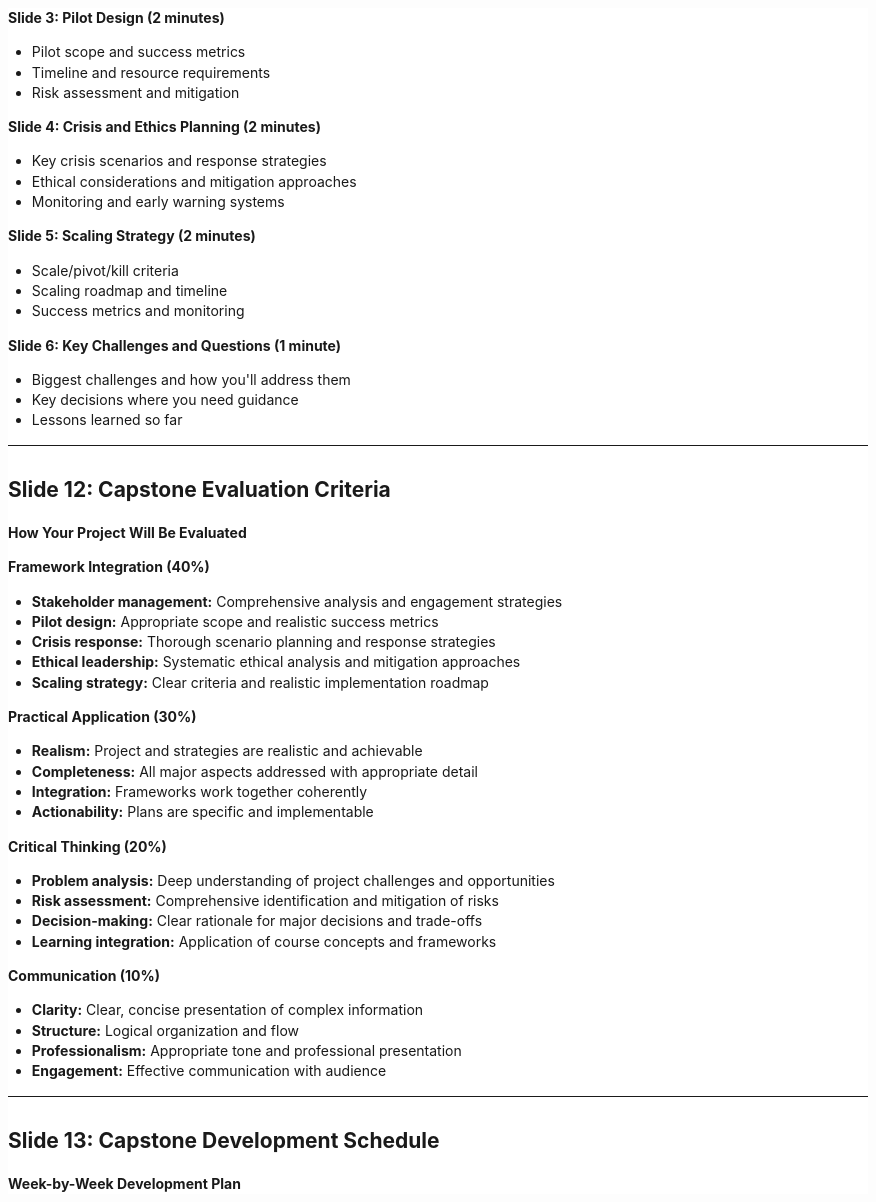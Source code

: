 **Slide 3: Pilot Design (2 minutes)**
- Pilot scope and success metrics
- Timeline and resource requirements
- Risk assessment and mitigation

**Slide 4: Crisis and Ethics Planning (2 minutes)**
- Key crisis scenarios and response strategies
- Ethical considerations and mitigation approaches
- Monitoring and early warning systems

**Slide 5: Scaling Strategy (2 minutes)**
- Scale/pivot/kill criteria
- Scaling roadmap and timeline
- Success metrics and monitoring

**Slide 6: Key Challenges and Questions (1 minute)**
- Biggest challenges and how you'll address them
- Key decisions where you need guidance
- Lessons learned so far

---

## Slide 12: Capstone Evaluation Criteria
**How Your Project Will Be Evaluated**

**Framework Integration (40%)**
- **Stakeholder management:** Comprehensive analysis and engagement strategies
- **Pilot design:** Appropriate scope and realistic success metrics
- **Crisis response:** Thorough scenario planning and response strategies
- **Ethical leadership:** Systematic ethical analysis and mitigation approaches
- **Scaling strategy:** Clear criteria and realistic implementation roadmap

**Practical Application (30%)**
- **Realism:** Project and strategies are realistic and achievable
- **Completeness:** All major aspects addressed with appropriate detail
- **Integration:** Frameworks work together coherently
- **Actionability:** Plans are specific and implementable

**Critical Thinking (20%)**
- **Problem analysis:** Deep understanding of project challenges and opportunities
- **Risk assessment:** Comprehensive identification and mitigation of risks
- **Decision-making:** Clear rationale for major decisions and trade-offs
- **Learning integration:** Application of course concepts and frameworks

**Communication (10%)**
- **Clarity:** Clear, concise presentation of complex information
- **Structure:** Logical organization and flow
- **Professionalism:** Appropriate tone and professional presentation
- **Engagement:** Effective communication with audience

---

## Slide 13: Capstone Development Schedule
**Week-by-Week Development Plan**
